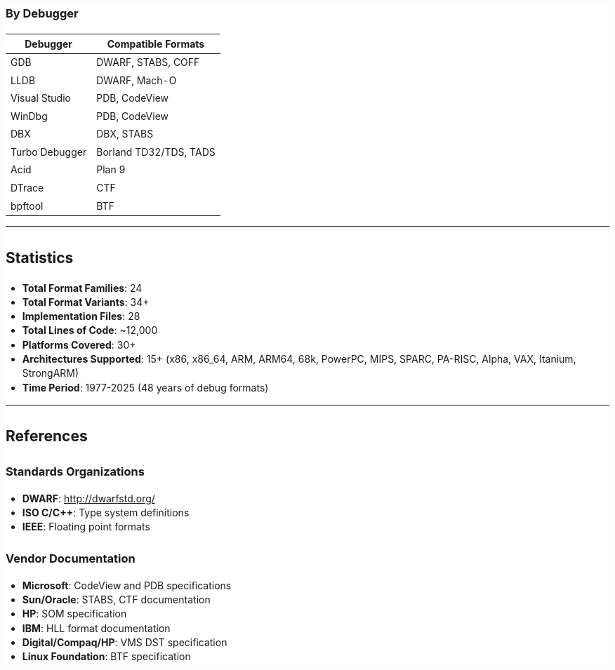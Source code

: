 ### By Debugger

| Debugger | Compatible Formats |
|----------|-------------------|
| GDB | DWARF, STABS, COFF |
| LLDB | DWARF, Mach-O |
| Visual Studio | PDB, CodeView |
| WinDbg | PDB, CodeView |
| DBX | DBX, STABS |
| Turbo Debugger | Borland TD32/TDS, TADS |
| Acid | Plan 9 |
| DTrace | CTF |
| bpftool | BTF |

---

## Statistics

- **Total Format Families**: 24
- **Total Format Variants**: 34+
- **Implementation Files**: 28
- **Total Lines of Code**: ~12,000
- **Platforms Covered**: 30+
- **Architectures Supported**: 15+ (x86, x86_64, ARM, ARM64, 68k, PowerPC, MIPS, SPARC, PA-RISC, Alpha, VAX, Itanium, StrongARM)
- **Time Period**: 1977-2025 (48 years of debug formats)

---

## References

### Standards Organizations
- **DWARF**: http://dwarfstd.org/
- **ISO C/C++**: Type system definitions
- **IEEE**: Floating point formats

### Vendor Documentation
- **Microsoft**: CodeView and PDB specifications
- **Sun/Oracle**: STABS, CTF documentation
- **HP**: SOM specification
- **IBM**: HLL format documentation
- **Digital/Compaq/HP**: VMS DST specification
- **Linux Foundation**: BTF specification
